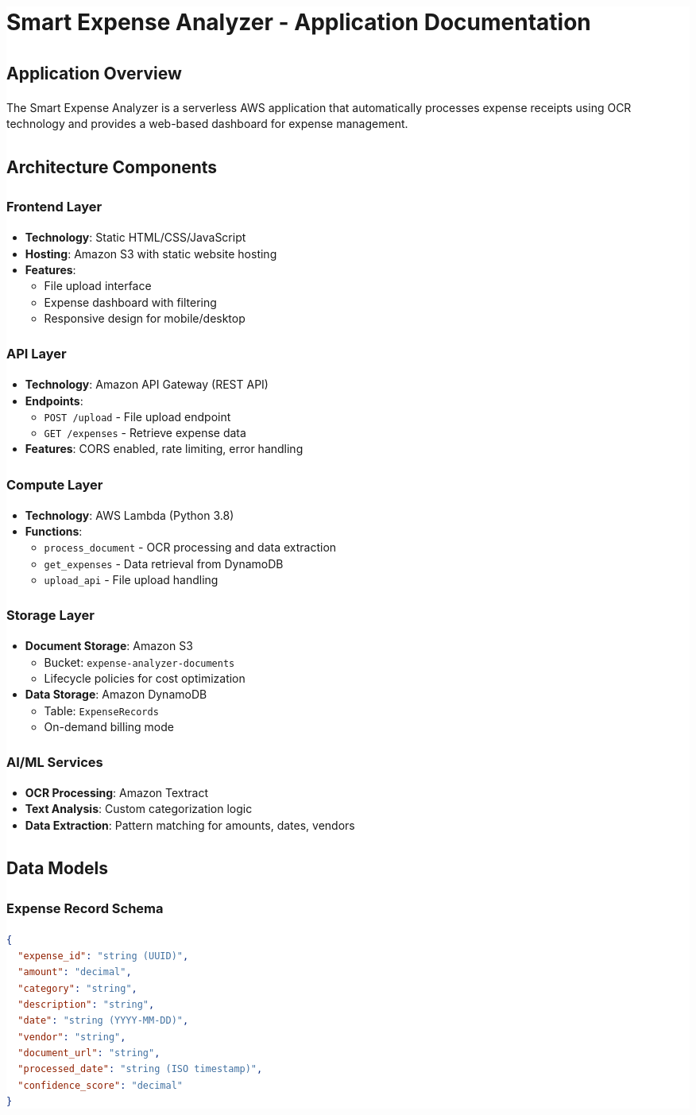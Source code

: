# Smart Expense Analyzer - Application Documentation

## Application Overview
The Smart Expense Analyzer is a serverless AWS application that automatically processes expense receipts using OCR technology and provides a web-based dashboard for expense management.

## Architecture Components

### Frontend Layer
- **Technology**: Static HTML/CSS/JavaScript
- **Hosting**: Amazon S3 with static website hosting
- **Features**: 
  - File upload interface
  - Expense dashboard with filtering
  - Responsive design for mobile/desktop

### API Layer
- **Technology**: Amazon API Gateway (REST API)
- **Endpoints**:
  - `POST /upload` - File upload endpoint
  - `GET /expenses` - Retrieve expense data
- **Features**: CORS enabled, rate limiting, error handling

### Compute Layer
- **Technology**: AWS Lambda (Python 3.8)
- **Functions**:
  - `process_document` - OCR processing and data extraction
  - `get_expenses` - Data retrieval from DynamoDB
  - `upload_api` - File upload handling

### Storage Layer
- **Document Storage**: Amazon S3
  - Bucket: `expense-analyzer-documents`
  - Lifecycle policies for cost optimization
- **Data Storage**: Amazon DynamoDB
  - Table: `ExpenseRecords`
  - On-demand billing mode

### AI/ML Services
- **OCR Processing**: Amazon Textract
- **Text Analysis**: Custom categorization logic
- **Data Extraction**: Pattern matching for amounts, dates, vendors

## Data Models

### Expense Record Schema
```json
{
  "expense_id": "string (UUID)",
  "amount": "decimal",
  "category": "string",
  "description": "string", 
  "date": "string (YYYY-MM-DD)",
  "vendor": "string",
  "document_url": "string",
  "processed_date": "string (ISO timestamp)",
  "confidence_score": "decimal"
}
```